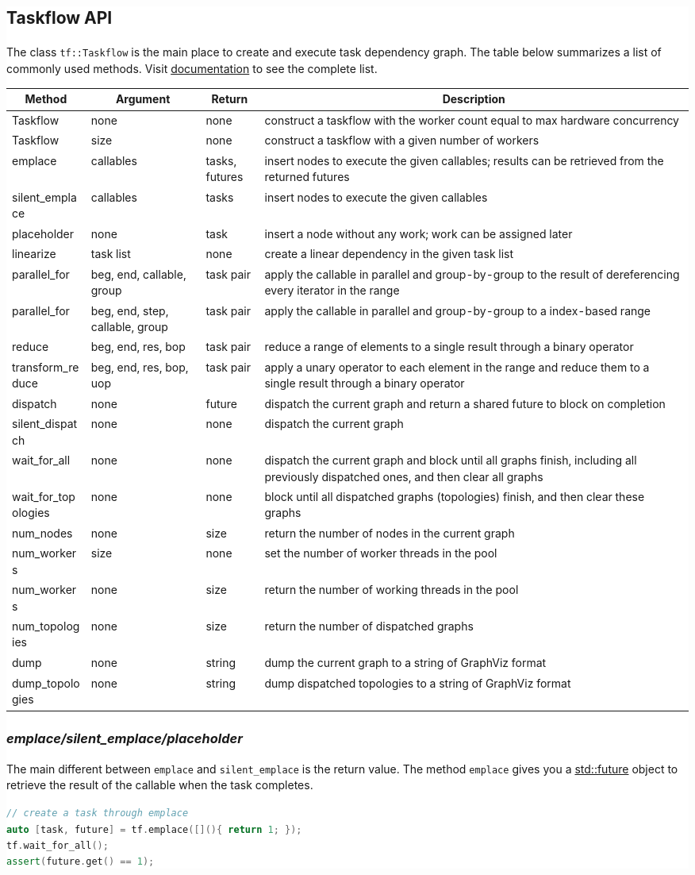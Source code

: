 ## Taskflow API

The class `tf::Taskflow` is the main place to create and execute task dependency graph.
The table below summarizes a list of commonly used methods.
Visit [documentation][wiki] to see the complete list.

| Method   | Argument  | Return  | Description |
| -------- | --------- | ------- | ----------- |
| Taskflow | none      | none    | construct a taskflow with the worker count equal to max hardware concurrency |
| Taskflow | size      | none    | construct a taskflow with a given number of workers |
| emplace  | callables | tasks, futures | insert nodes to execute the given callables; results can be retrieved from the returned futures |
| silent_emplace  | callables | tasks         | insert nodes to execute the given callables |
| placeholder     | none        | task         | insert a node without any work; work can be assigned later |
| linearize       | task list   | none         | create a linear dependency in the given task list |
| parallel_for    | beg, end, callable, group | task pair | apply the callable in parallel and group-by-group to the result of dereferencing every iterator in the range | 
| parallel_for    | beg, end, step, callable, group | task pair | apply the callable in parallel and group-by-group to a index-based range | 
| reduce | beg, end, res, bop | task pair | reduce a range of elements to a single result through a binary operator | 
| transform_reduce | beg, end, res, bop, uop | task pair | apply a unary operator to each element in the range and reduce them to a single result through a binary operator | 
| dispatch        | none        | future | dispatch the current graph and return a shared future to block on completion |
| silent_dispatch | none        | none | dispatch the current graph | 
| wait_for_all    | none        | none | dispatch the current graph and block until all graphs finish, including all previously dispatched ones, and then clear all graphs |
| wait_for_topologies | none    | none | block until all dispatched graphs (topologies) finish, and then clear these graphs |
| num_nodes       | none        | size | return the number of nodes in the current graph |  
| num_workers     | size        | none | set the number of worker threads in the pool |  
| num_workers     | none        | size | return the number of working threads in the pool |  
| num_topologies  | none        | size | return the number of dispatched graphs |
| dump            | none        | string | dump the current graph to a string of GraphViz format |
| dump_topologies | none        | string | dump dispatched topologies to a string of GraphViz format |

### *emplace/silent_emplace/placeholder*

The main different between `emplace` and `silent_emplace` is the return value.
The method `emplace` gives you a [std::future][std::future] object to retrieve the result of the callable 
when the task completes.

```cpp
// create a task through emplace
auto [task, future] = tf.emplace([](){ return 1; });
tf.wait_for_all();
assert(future.get() == 1);
```


[Tsung-Wei Huang]:       https://twhuang.ece.illinois.edu/
[Chun-Xun Lin]:          https://github.com/clin99
[Martin Wong]:           https://ece.illinois.edu/directory/profile/mdfwong
[Andreas Olofsson]:      https://github.com/aolofsson
[Gitter]:                https://gitter.im/cpp-taskflow/Lobby
[Gitter badge]:          ./image/gitter_badge.svg
[GitHub releases]:       https://github.com/coo-taskflow/cpp-taskflow/releases
[GitHub issues]:         https://github.com/cpp-taskflow/cpp-taskflow/issues
[GitHub insights]:       https://github.com/cpp-taskflow/cpp-taskflow/pulse
[GitHub pull requests]:  https://github.com/cpp-taskflow/cpp-taskflow/pulls
[GraphViz]:              https://www.graphviz.org/
[AwesomeGraphViz]:       https://github.com/CodeFreezr/awesome-graphviz
[OpenMP Tasking]:        http://www.nersc.gov/users/software/programming-models/openmp/openmp-tasking/
[TBB FlowGraph]:         https://www.threadingbuildingblocks.org/tutorial-intel-tbb-flow-graph
[OpenTimer]:             https://github.com/OpenTimer/OpenTimer
[DtCraft]:               http://dtcraft.web.engr.illinois.edu/
[totalgee]:              https://github.com/totalgee
[damienhocking]:         https://github.com/damienhocking
[ForgeMistress]:         https://github.com/ForgeMistress
[Patrik Huber]:          https://github.com/patrikhuber
[DARPA IDEA]:            https://www.darpa.mil/news-events/2017-09-13
[NSF]:                   https://www.nsf.gov/
[UIUC]:                  https://illinois.edu/
[CSL]:                   https://csl.illinois.edu/
[FAQ]:                   ./doc/faq.md
[wiki]:                  ./doc/home.md
[PayMe]:                 https://www.paypal.me/twhuang/10
[C++17]:                 https://en.wikipedia.org/wiki/C%2B%2B17
[email me]:              mailto:twh760812@gmail.com
[Cpp Conference 2018]:   https://github.com/CppCon/CppCon2018
[std::invoke]:           https://en.cppreference.com/w/cpp/utility/functional/invoke
[std::future]:           https://en.cppreference.com/w/cpp/thread/future
[Firestorm]:             https://github.com/ForgeMistress/Firestorm
[Shiva]:                 https://shiva.gitbook.io/project/shiva
[Presentation]:          https://cpp-taskflow.github.io/